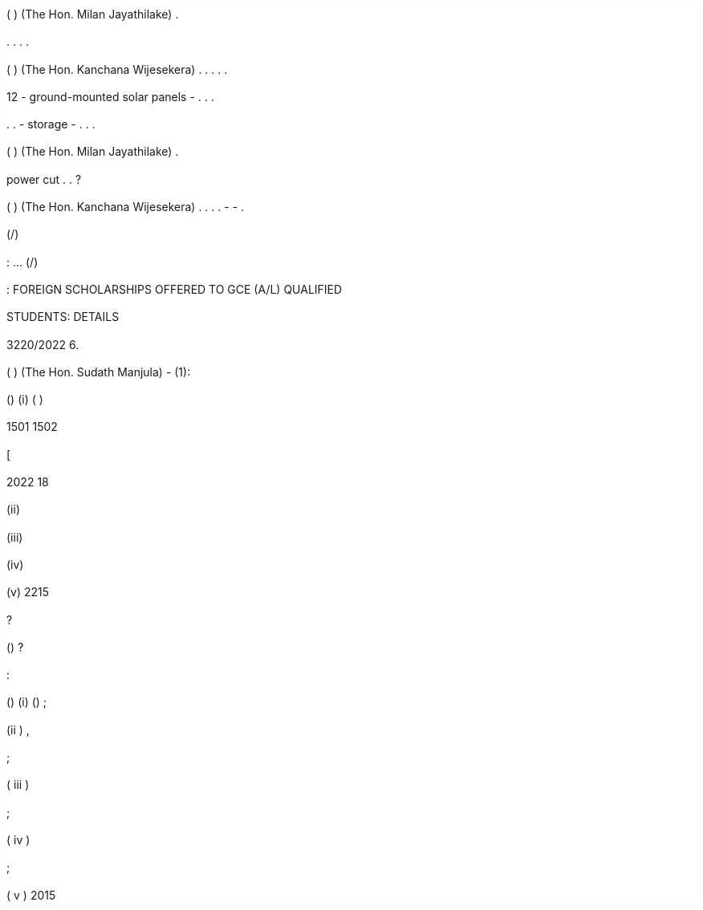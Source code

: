 ( ) (The Hon. Milan Jayathilake) .

. . . .

( ) (The Hon. Kanchana Wijesekera) . . . . .

12 - ground-mounted solar panels - . . .

. . - storage - . . .

( ) (The Hon. Milan Jayathilake) .

power cut . . ?

( ) (The Hon. Kanchana Wijesekera) . . . . - - .

(/)

: ... (/)

: FOREIGN SCHOLARSHIPS OFFERED TO GCE (A/L) QUALIFIED

STUDENTS: DETAILS

3220/2022 6.

( ) (The Hon. Sudath Manjula) - (1):

() (i) ( )

1501 1502

[

2022 18

(ii)

(iii)

(iv)

(v) 2215

?

() ?

:

() (i) () ;

(ii ) ,

;

( iii )

;

( iv )

;

( v ) 2015
